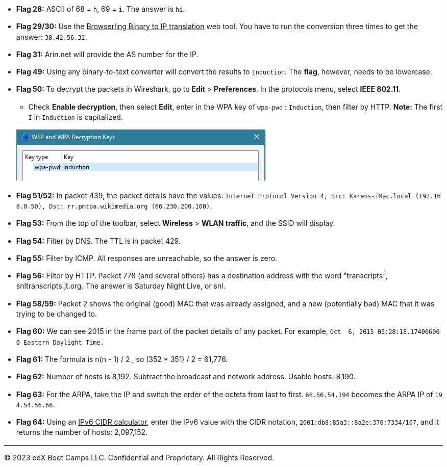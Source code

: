 - **Flag 28:** ASCII of 68 = `h`, 69 = `i`. The answer is `hi`.

- **Flag 29/30:** Use the [Browserling Binary to IP translation](https://www.browserling.com/tools/bin-to-ip) web tool. You have to run the conversion three times to get the answer: `38.42.56.32`.

- **Flag 31:** Arin.net will provide the AS number for the IP.

- **Flag 49:** Using any binary-to-text converter will convert the results to `Induction`. The **flag**, however, needs to be lowercase.

- **Flag 50:** To decrypt the packets in Wireshark, go to **Edit** > **Preferences**. In the protocols menu, select **IEEE 802.11**.
  
  - Check **Enable decryption**, then select **Edit**, enter in the WPA key of `wpa-pwd` : `Induction`, then filter by HTTP. **Note:** The first `I` in `Induction` is capitalized.  

  ![WPA Key](./Images/CTF_wpa_key.png)

- **Flag 51/52:** In packet 439, the packet details have the values: `Internet Protocol Version 4, Src: Karens-iMac.local (192.168.0.50), Dst: rr.pmtpa.wikimedia.org (66.230.200.100)`.

- **Flag 53:** From the top of the toolbar, select **Wireless** > **WLAN traffic**, and the SSID will display.

- **Flag 54:** Filter by DNS. The TTL is in packet 429.

- **Flag 55:** Filter by ICMP. All responses are unreachable, so the answer is zero.

- **Flag 56:** Filter by HTTP. Packet 778 (and several others) has a destination address with the word "transcripts", snltranscripts.jt.org. The answer is Saturday Night Live, or snl.

- **Flag 58/59:** Packet 2 shows the original (good) MAC that was already assigned, and a new (potentially bad) MAC that it was trying to be changed to.

- **Flag 60:** We can see 2015 in the frame part of the packet details of any packet. For example, `Oct  6, 2015 05:28:18.174006000 Eastern Daylight Time.`

- **Flag 61:** The formula is n(n - 1) / 2 , so (352 * 351) / 2 = 61,776.

- **Flag 62:** Number of hosts is 8,192. Subtract the broadcast and network address. Usable hosts: 8,190.

- **Flag 63:** For the ARPA, take the IP and switch the order of the octets from last to first. `66.56.54.194` becomes the ARPA IP of `194.54.56.66`.

- **Flag 64:** Using an [IPv6 CIDR calculator](https://www.ultratools.com/tools/ipv6CIDRToRange
 ), enter the IPv6 value with the CIDR notation, `2001:db8:85a3::8a2e:370:7334/107`, and it returns the number of hosts: 2,097,152.

---

© 2023 edX Boot Camps LLC. Confidential and Proprietary. All Rights Reserved.    
